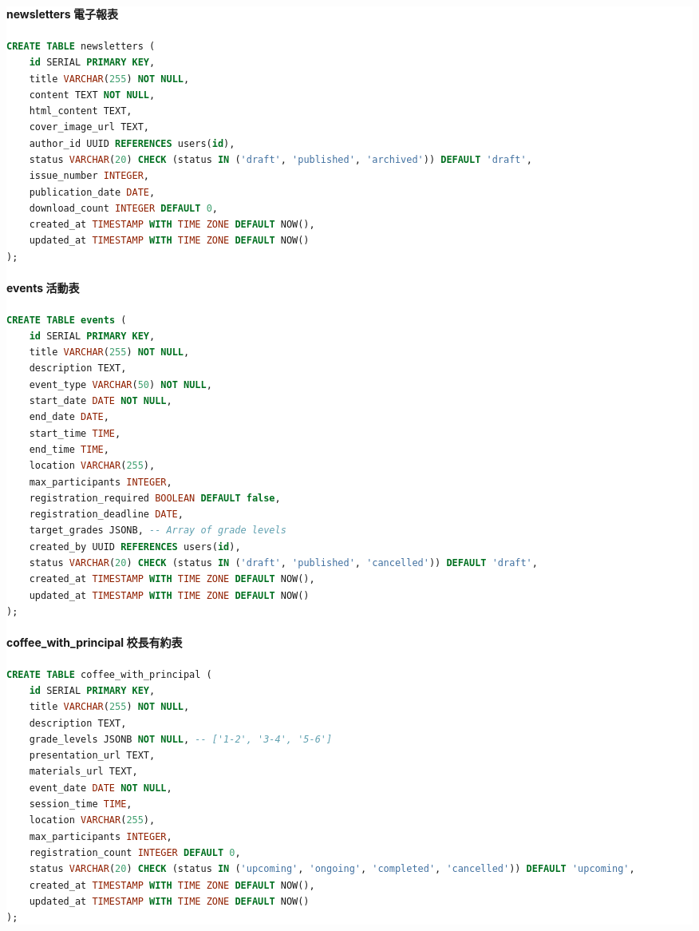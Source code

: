 #### newsletters 電子報表
```sql
CREATE TABLE newsletters (
    id SERIAL PRIMARY KEY,
    title VARCHAR(255) NOT NULL,
    content TEXT NOT NULL,
    html_content TEXT,
    cover_image_url TEXT,
    author_id UUID REFERENCES users(id),
    status VARCHAR(20) CHECK (status IN ('draft', 'published', 'archived')) DEFAULT 'draft',
    issue_number INTEGER,
    publication_date DATE,
    download_count INTEGER DEFAULT 0,
    created_at TIMESTAMP WITH TIME ZONE DEFAULT NOW(),
    updated_at TIMESTAMP WITH TIME ZONE DEFAULT NOW()
);
```

#### events 活動表
```sql
CREATE TABLE events (
    id SERIAL PRIMARY KEY,
    title VARCHAR(255) NOT NULL,
    description TEXT,
    event_type VARCHAR(50) NOT NULL,
    start_date DATE NOT NULL,
    end_date DATE,
    start_time TIME,
    end_time TIME,
    location VARCHAR(255),
    max_participants INTEGER,
    registration_required BOOLEAN DEFAULT false,
    registration_deadline DATE,
    target_grades JSONB, -- Array of grade levels
    created_by UUID REFERENCES users(id),
    status VARCHAR(20) CHECK (status IN ('draft', 'published', 'cancelled')) DEFAULT 'draft',
    created_at TIMESTAMP WITH TIME ZONE DEFAULT NOW(),
    updated_at TIMESTAMP WITH TIME ZONE DEFAULT NOW()
);
```

#### coffee_with_principal 校長有約表
```sql
CREATE TABLE coffee_with_principal (
    id SERIAL PRIMARY KEY,
    title VARCHAR(255) NOT NULL,
    description TEXT,
    grade_levels JSONB NOT NULL, -- ['1-2', '3-4', '5-6']
    presentation_url TEXT,
    materials_url TEXT,
    event_date DATE NOT NULL,
    session_time TIME,
    location VARCHAR(255),
    max_participants INTEGER,
    registration_count INTEGER DEFAULT 0,
    status VARCHAR(20) CHECK (status IN ('upcoming', 'ongoing', 'completed', 'cancelled')) DEFAULT 'upcoming',
    created_at TIMESTAMP WITH TIME ZONE DEFAULT NOW(),
    updated_at TIMESTAMP WITH TIME ZONE DEFAULT NOW()
);
```
